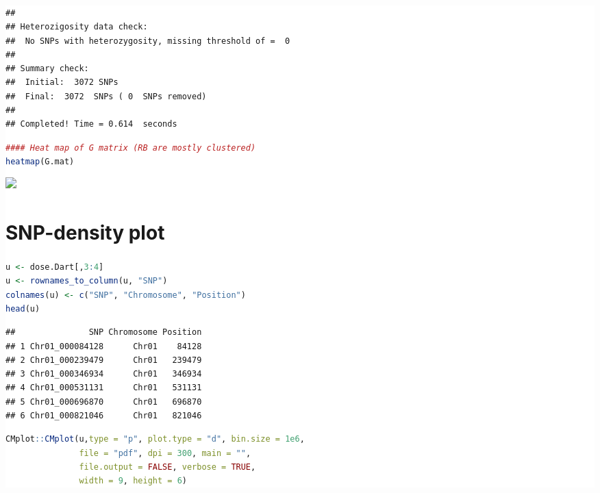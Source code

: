     ## 
    ## Heterozigosity data check: 
    ##  No SNPs with heterozygosity, missing threshold of =  0 
    ## 
    ## Summary check: 
    ##  Initial:  3072 SNPs 
    ##  Final:  3072  SNPs ( 0  SNPs removed) 
    ##  
    ## Completed! Time = 0.614  seconds

``` r
#### Heat map of G matrix (RB are mostly clustered)
heatmap(G.mat)
```

![](README_files/figure-gfm/dart_data-1.png)

# SNP-density plot

``` r
u <- dose.Dart[,3:4]
u <- rownames_to_column(u, "SNP")
colnames(u) <- c("SNP", "Chromosome", "Position")
head(u)
```

    ##               SNP Chromosome Position
    ## 1 Chr01_000084128      Chr01    84128
    ## 2 Chr01_000239479      Chr01   239479
    ## 3 Chr01_000346934      Chr01   346934
    ## 4 Chr01_000531131      Chr01   531131
    ## 5 Chr01_000696870      Chr01   696870
    ## 6 Chr01_000821046      Chr01   821046

``` r
CMplot::CMplot(u,type = "p", plot.type = "d", bin.size = 1e6,
               file = "pdf", dpi = 300, main = "",
               file.output = FALSE, verbose = TRUE,
               width = 9, height = 6)
```
